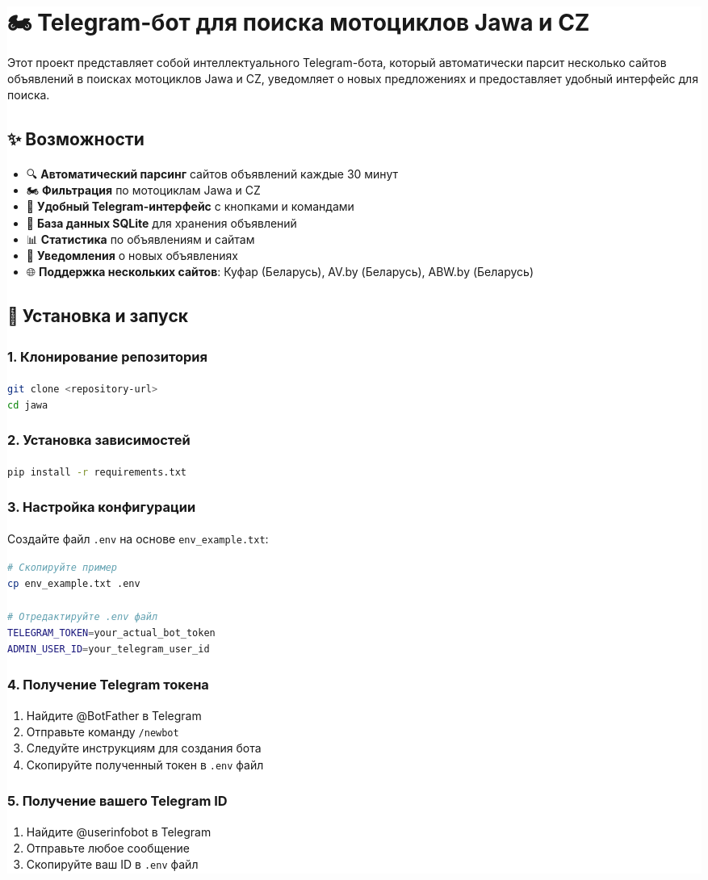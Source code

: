 # 🏍️ Telegram-бот для поиска мотоциклов Jawa и CZ

Этот проект представляет собой интеллектуального Telegram-бота, который автоматически парсит несколько сайтов объявлений в поисках мотоциклов Jawa и CZ, уведомляет о новых предложениях и предоставляет удобный интерфейс для поиска.

## ✨ Возможности

- 🔍 **Автоматический парсинг** сайтов объявлений каждые 30 минут
- 🏍️ **Фильтрация** по мотоциклам Jawa и CZ
- 📱 **Удобный Telegram-интерфейс** с кнопками и командами
- 💾 **База данных SQLite** для хранения объявлений
- 📊 **Статистика** по объявлениям и сайтам
- 🔔 **Уведомления** о новых объявлениях
- 🌐 **Поддержка нескольких сайтов**: Куфар (Беларусь), AV.by (Беларусь), ABW.by (Беларусь)

## 🚀 Установка и запуск

### 1. Клонирование репозитория
```bash
git clone <repository-url>
cd jawa
```

### 2. Установка зависимостей
```bash
pip install -r requirements.txt
```

### 3. Настройка конфигурации
Создайте файл `.env` на основе `env_example.txt`:

```bash
# Скопируйте пример
cp env_example.txt .env

# Отредактируйте .env файл
TELEGRAM_TOKEN=your_actual_bot_token
ADMIN_USER_ID=your_telegram_user_id
```

### 4. Получение Telegram токена
1. Найдите @BotFather в Telegram
2. Отправьте команду `/newbot`
3. Следуйте инструкциям для создания бота
4. Скопируйте полученный токен в `.env` файл

### 5. Получение вашего Telegram ID
1. Найдите @userinfobot в Telegram
2. Отправьте любое сообщение
3. Скопируйте ваш ID в `.env` файл
